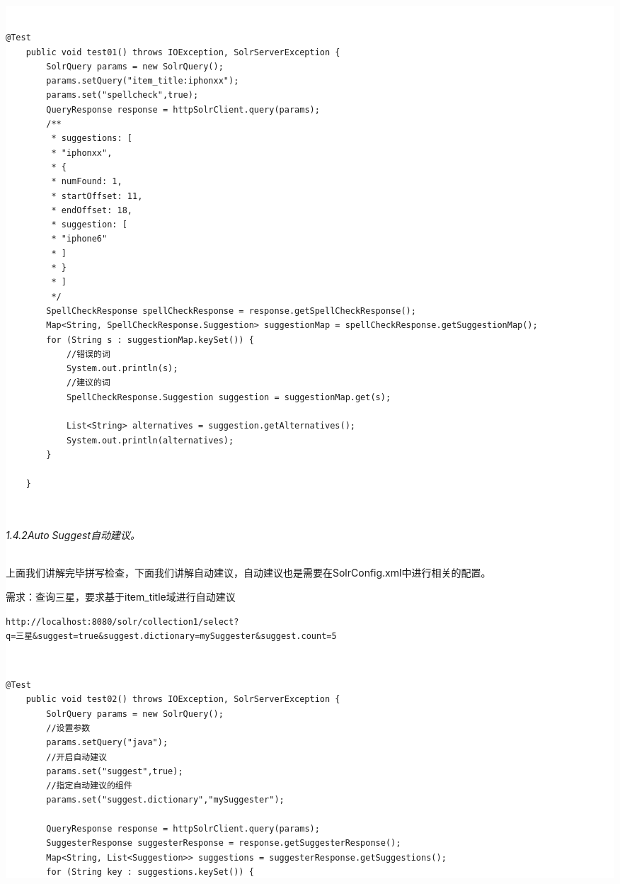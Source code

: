 ​	

```
@Test
    public void test01() throws IOException, SolrServerException {
        SolrQuery params = new SolrQuery();
        params.setQuery("item_title:iphonxx");
        params.set("spellcheck",true);
        QueryResponse response = httpSolrClient.query(params);
        /**
         * suggestions: [
         * "iphonxx",
         * {
         * numFound: 1,
         * startOffset: 11,
         * endOffset: 18,
         * suggestion: [
         * "iphone6"
         * ]
         * }
         * ]
         */
        SpellCheckResponse spellCheckResponse = response.getSpellCheckResponse();
        Map<String, SpellCheckResponse.Suggestion> suggestionMap = spellCheckResponse.getSuggestionMap();
        for (String s : suggestionMap.keySet()) {
            //错误的词
            System.out.println(s);
            //建议的词
            SpellCheckResponse.Suggestion suggestion = suggestionMap.get(s);

            List<String> alternatives = suggestion.getAlternatives();
            System.out.println(alternatives);
        }

    }
```

​		

###### 1.4.2Auto Suggest自动建议。

上面我们讲解完毕拼写检查，下面我们讲解自动建议，自动建议也是需要在SolrConfig.xml中进行相关的配置。

需求：查询三星，要求基于item_title域进行自动建议

```
http://localhost:8080/solr/collection1/select?
q=三星&suggest=true&suggest.dictionary=mySuggester&suggest.count=5
```

​	

```
@Test
    public void test02() throws IOException, SolrServerException {
        SolrQuery params = new SolrQuery();
        //设置参数
        params.setQuery("java");
        //开启自动建议
        params.set("suggest",true);
        //指定自动建议的组件
        params.set("suggest.dictionary","mySuggester");
      
        QueryResponse response = httpSolrClient.query(params);
        SuggesterResponse suggesterResponse = response.getSuggesterResponse();
        Map<String, List<Suggestion>> suggestions = suggesterResponse.getSuggestions();
        for (String key : suggestions.keySet()) {
```